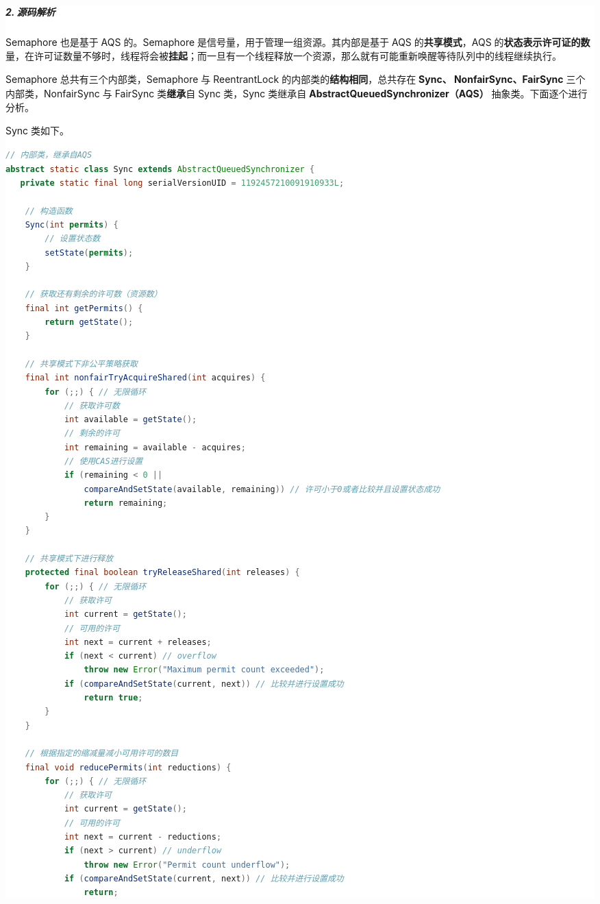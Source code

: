 ##### 2. 源码解析

Semaphore 也是基于 AQS 的。Semaphore 是信号量，用于管理一组资源。其内部是基于 AQS 的**共享模式**，AQS 的**状态表示许可证的数**量，在许可证数量不够时，线程将会被**挂起**；而一旦有一个线程释放一个资源，那么就有可能重新唤醒等待队列中的线程继续执行。

Semaphore 总共有三个内部类，Semaphore 与 ReentrantLock 的内部类的**结构相同**，总共存在 **Sync、 NonfairSync、FairSync** 三个内部类，NonfairSync 与 FairSync 类**继承**自 Sync 类，Sync 类继承自 **AbstractQueuedSynchronizer（AQS）** 抽象类。下面逐个进行分析。

Sync 类如下。

```java
// 内部类，继承自AQS
abstract static class Sync extends AbstractQueuedSynchronizer {
   private static final long serialVersionUID = 1192457210091910933L;

    // 构造函数
    Sync(int permits) {
        // 设置状态数
        setState(permits);
    }

    // 获取还有剩余的许可数（资源数）
    final int getPermits() {
        return getState();
    }

    // 共享模式下非公平策略获取
    final int nonfairTryAcquireShared(int acquires) {
        for (;;) { // 无限循环
            // 获取许可数
            int available = getState();
            // 剩余的许可
            int remaining = available - acquires;
            // 使用CAS进行设置
            if (remaining < 0 ||
                compareAndSetState(available, remaining)) // 许可小于0或者比较并且设置状态成功
                return remaining;
        }
    }

    // 共享模式下进行释放
    protected final boolean tryReleaseShared(int releases) {
        for (;;) { // 无限循环
            // 获取许可
            int current = getState();
            // 可用的许可
            int next = current + releases;
            if (next < current) // overflow
                throw new Error("Maximum permit count exceeded");
            if (compareAndSetState(current, next)) // 比较并进行设置成功
                return true;
        }
    }

    // 根据指定的缩减量减小可用许可的数目
    final void reducePermits(int reductions) {
        for (;;) { // 无限循环
            // 获取许可
            int current = getState();
            // 可用的许可
            int next = current - reductions;
            if (next > current) // underflow
                throw new Error("Permit count underflow");
            if (compareAndSetState(current, next)) // 比较并进行设置成功
                return;
```